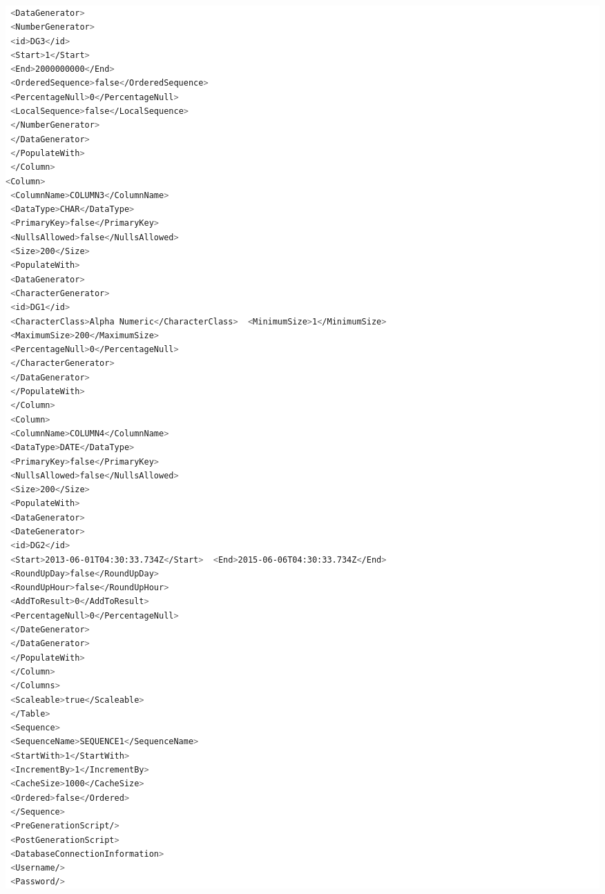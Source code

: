 ```bash
 <DataGenerator> 
 <NumberGenerator> 
 <id>DG3</id> 
 <Start>1</Start> 
 <End>2000000000</End> 
 <OrderedSequence>false</OrderedSequence> 
 <PercentageNull>0</PercentageNull> 
 <LocalSequence>false</LocalSequence> 
 </NumberGenerator> 
 </DataGenerator> 
 </PopulateWith> 
 </Column>
<Column> 
 <ColumnName>COLUMN3</ColumnName> 
 <DataType>CHAR</DataType> 
 <PrimaryKey>false</PrimaryKey> 
 <NullsAllowed>false</NullsAllowed> 
 <Size>200</Size> 
 <PopulateWith> 
 <DataGenerator> 
 <CharacterGenerator> 
 <id>DG1</id> 
 <CharacterClass>Alpha Numeric</CharacterClass>  <MinimumSize>1</MinimumSize> 
 <MaximumSize>200</MaximumSize> 
 <PercentageNull>0</PercentageNull> 
 </CharacterGenerator> 
 </DataGenerator> 
 </PopulateWith> 
 </Column> 
 <Column> 
 <ColumnName>COLUMN4</ColumnName> 
 <DataType>DATE</DataType> 
 <PrimaryKey>false</PrimaryKey> 
 <NullsAllowed>false</NullsAllowed> 
 <Size>200</Size> 
 <PopulateWith> 
 <DataGenerator> 
 <DateGenerator> 
 <id>DG2</id> 
 <Start>2013-06-01T04:30:33.734Z</Start>  <End>2015-06-06T04:30:33.734Z</End> 
 <RoundUpDay>false</RoundUpDay> 
 <RoundUpHour>false</RoundUpHour> 
 <AddToResult>0</AddToResult> 
 <PercentageNull>0</PercentageNull> 
 </DateGenerator> 
 </DataGenerator> 
 </PopulateWith> 
 </Column> 
 </Columns> 
 <Scaleable>true</Scaleable> 
 </Table> 
 <Sequence> 
 <SequenceName>SEQUENCE1</SequenceName> 
 <StartWith>1</StartWith> 
 <IncrementBy>1</IncrementBy> 
 <CacheSize>1000</CacheSize> 
 <Ordered>false</Ordered> 
 </Sequence> 
 <PreGenerationScript/> 
 <PostGenerationScript> 
 <DatabaseConnectionInformation> 
 <Username/> 
 <Password/> 
```
